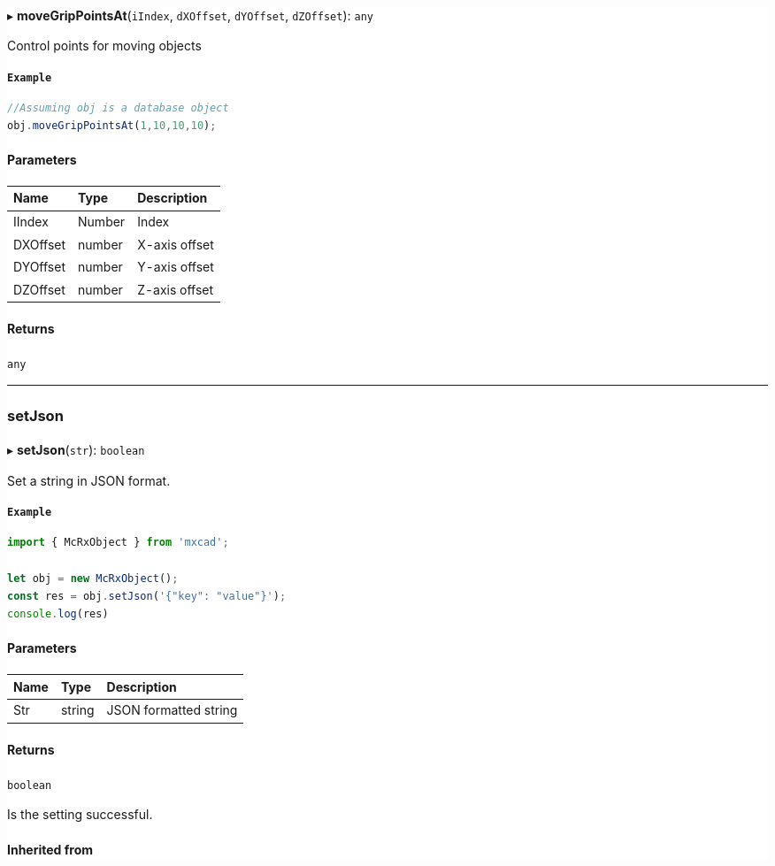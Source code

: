 ▸ **moveGripPointsAt**(`iIndex`, `dXOffset`, `dYOffset`, `dZOffset`): `any`

Control points for moving objects

**`Example`**

```ts
//Assuming obj is a database object
obj.moveGripPointsAt(1,10,10,10);
```

#### Parameters

| Name | Type | Description |
| :------ | :------ | :------ |
|IIndex | Number | Index|
|DXOffset | number | X-axis offset|
|DYOffset | number | Y-axis offset|
|DZOffset | number | Z-axis offset|

#### Returns

`any`

___

### setJson

▸ **setJson**(`str`): `boolean`

Set a string in JSON format.

**`Example`**

```ts
import { McRxObject } from 'mxcad';

let obj = new McRxObject();
const res = obj.setJson('{"key": "value"}');
console.log(res)
```

#### Parameters

| Name | Type | Description |
| :------ | :------ | :------ |
|Str | string | JSON formatted string|

#### Returns

`boolean`

Is the setting successful.

#### Inherited from
